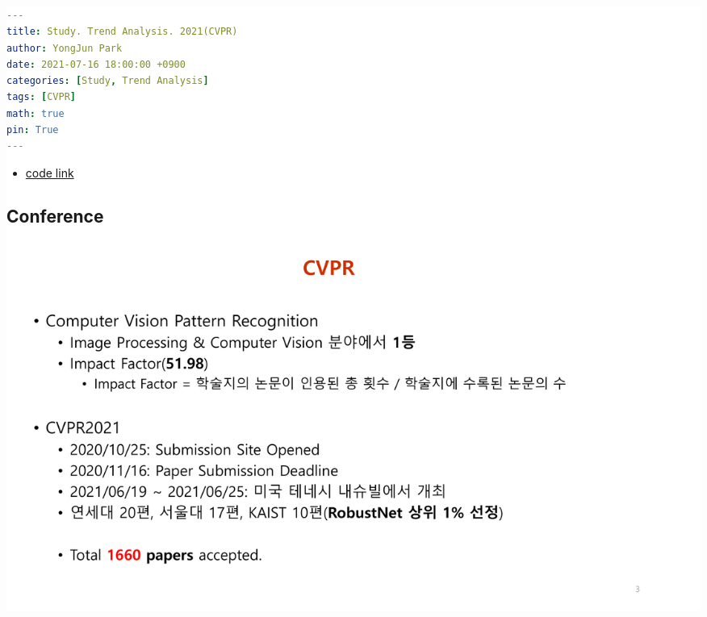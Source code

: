 ```yaml
---
title: Study. Trend Analysis. 2021(CVPR)
author: YongJun Park
date: 2021-07-16 18:00:00 +0900
categories: [Study, Trend Analysis]
tags: [CVPR]
math: true
pin: True
---
```


- [code link](https://github.com/parkyongjun1/n_gram-CV)


## **Conference**
<img src="/assets/study/2021_Accepted_Paper_Analysis_NGram/3.png" width='800'>